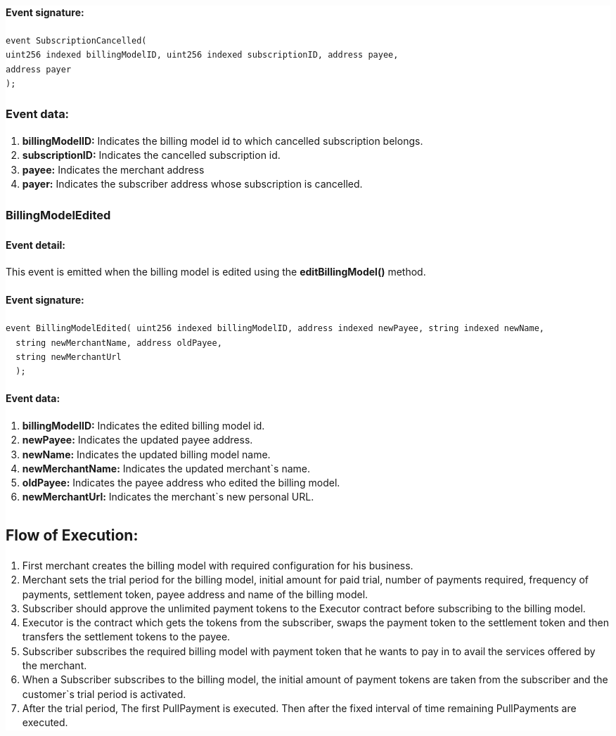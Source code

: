 #### Event signature:

```solidity
event SubscriptionCancelled(
uint256 indexed billingModelID, uint256 indexed subscriptionID, address payee,
address payer
);
```

### Event data:
1. **billingModelID:**
Indicates the billing model id to which cancelled subscription belongs.
2. **subscriptionID:**
Indicates the cancelled subscription id.
3. **payee:**
Indicates the merchant address
4. **payer:**
Indicates the subscriber address whose subscription is cancelled.

### BillingModelEdited

#### Event detail:
This event is emitted when the billing model is edited using the **editBillingModel()** method.

#### Event signature:

```solidity
event BillingModelEdited( uint256 indexed billingModelID, address indexed newPayee, string indexed newName,
  string newMerchantName, address oldPayee,
  string newMerchantUrl
  );
```

#### Event data:
1. **billingModelID:**
Indicates the edited billing model id.
2. **newPayee:**
Indicates the updated payee address.
3. **newName:**
Indicates the updated billing model name.
4. **newMerchantName:**
Indicates the updated merchant`s name.
5. **oldPayee:**
Indicates the payee address who edited the billing model.
6. **newMerchantUrl:**
Indicates the merchant`s new personal URL.

## Flow of Execution:

1. First merchant creates the billing model with required configuration for his business.
1. Merchant sets the trial period for the billing model, initial amount for paid trial, number of payments required, frequency of payments, settlement token, payee address and name of the billing model.
1. Subscriber should approve the unlimited payment tokens to the Executor contract before subscribing to the billing model.
1. Executor is the contract which gets the tokens from the subscriber, swaps the payment token to the settlement token and then transfers the settlement tokens to the payee.
1. Subscriber subscribes the required billing model with payment token that he wants to pay in to avail the services offered by the merchant.
1. When a Subscriber subscribes to the billing model, the initial amount of payment tokens are taken from the subscriber and the customer`s trial period is activated.
1. After the trial period, The first PullPayment is executed. Then after the fixed interval of time remaining PullPayments are executed.